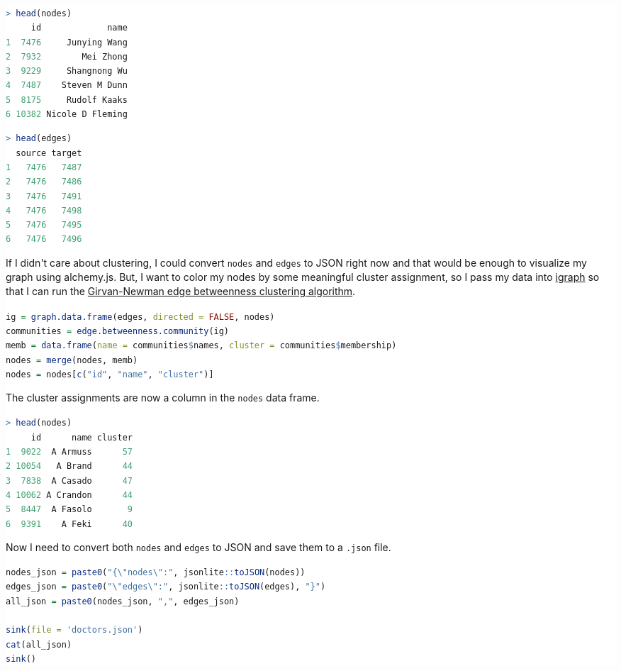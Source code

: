 ```r
```

```r
> head(nodes)
     id             name
1  7476     Junying Wang
2  7932        Mei Zhong
3  9229     Shangnong Wu
4  7487    Steven M Dunn
5  8175     Rudolf Kaaks
6 10382 Nicole D Fleming
```

```r
> head(edges)
  source target
1   7476   7487
2   7476   7486
3   7476   7491
4   7476   7498
5   7476   7495
6   7476   7496
```

If I didn't care about clustering, I could convert `nodes` and `edges` to JSON right now and that would be enough to visualize my graph using alchemy.js. But, I want to color my nodes by some meaningful cluster assignment, so I pass my data into [igraph](http://igraph.org/r/doc/igraph.pdf) so that I can run the [Girvan-Newman edge betweenness clustering algorithm](http://www.pnas.org/content/99/12/7821.full).

```r
ig = graph.data.frame(edges, directed = FALSE, nodes)
communities = edge.betweenness.community(ig)
memb = data.frame(name = communities$names, cluster = communities$membership)
nodes = merge(nodes, memb)
nodes = nodes[c("id", "name", "cluster")]
```

The cluster assignments are now a column in the `nodes` data frame.

```r
> head(nodes)
     id      name cluster
1  9022  A Armuss      57
2 10054   A Brand      44
3  7838  A Casado      47
4 10062 A Crandon      44
5  8447  A Fasolo       9
6  9391    A Feki      40
```

Now I need to convert both `nodes` and `edges` to JSON and save them to a `.json` file.

```r
nodes_json = paste0("{\"nodes\":", jsonlite::toJSON(nodes))
edges_json = paste0("\"edges\":", jsonlite::toJSON(edges), "}")
all_json = paste0(nodes_json, ",", edges_json)

sink(file = 'doctors.json')
cat(all_json)
sink()
```
